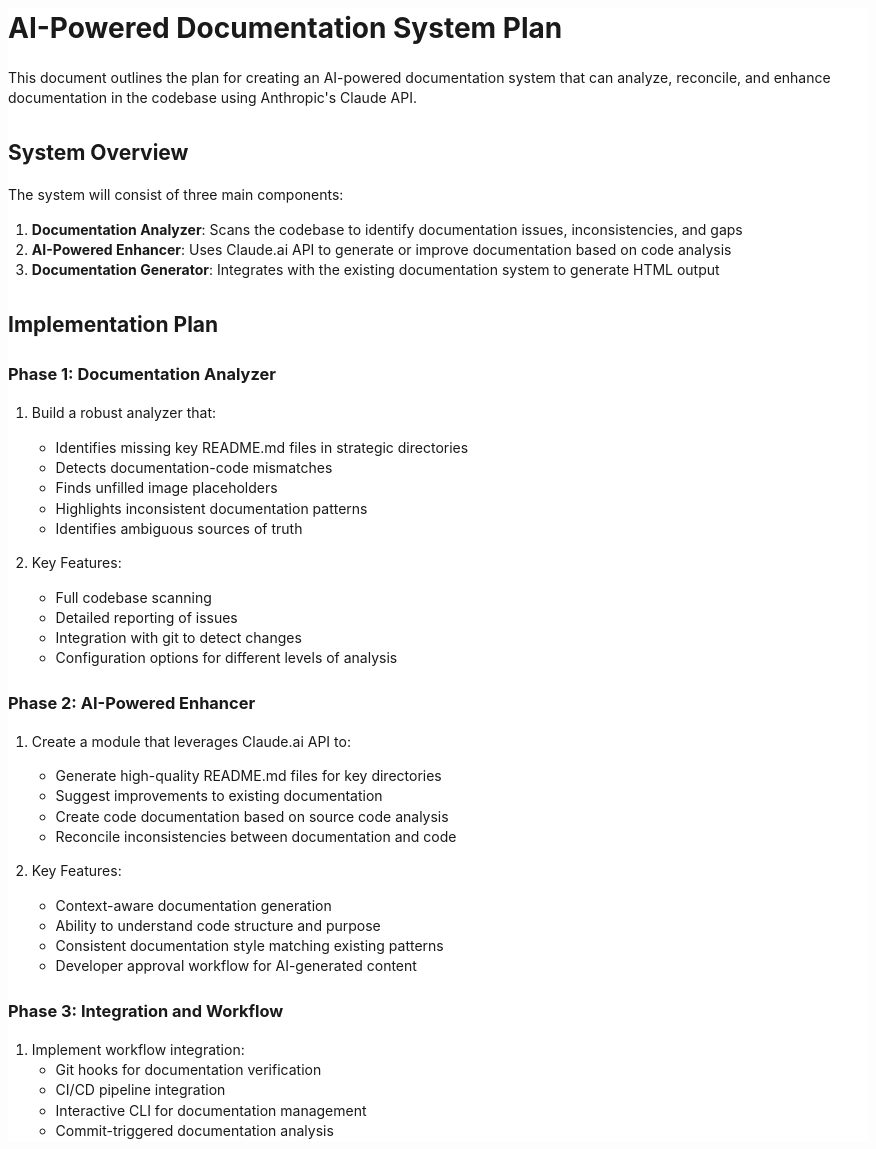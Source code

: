 # AI-Powered Documentation System Plan

This document outlines the plan for creating an AI-powered documentation system that can analyze, reconcile, and enhance documentation in the codebase using Anthropic's Claude API.

## System Overview

The system will consist of three main components:

1. **Documentation Analyzer**: Scans the codebase to identify documentation issues, inconsistencies, and gaps
2. **AI-Powered Enhancer**: Uses Claude.ai API to generate or improve documentation based on code analysis
3. **Documentation Generator**: Integrates with the existing documentation system to generate HTML output

## Implementation Plan

### Phase 1: Documentation Analyzer

1. Build a robust analyzer that:
   - Identifies missing key README.md files in strategic directories
   - Detects documentation-code mismatches
   - Finds unfilled image placeholders
   - Highlights inconsistent documentation patterns
   - Identifies ambiguous sources of truth

2. Key Features:
   - Full codebase scanning
   - Detailed reporting of issues
   - Integration with git to detect changes
   - Configuration options for different levels of analysis

### Phase 2: AI-Powered Enhancer

1. Create a module that leverages Claude.ai API to:
   - Generate high-quality README.md files for key directories
   - Suggest improvements to existing documentation
   - Create code documentation based on source code analysis
   - Reconcile inconsistencies between documentation and code

2. Key Features:
   - Context-aware documentation generation
   - Ability to understand code structure and purpose
   - Consistent documentation style matching existing patterns
   - Developer approval workflow for AI-generated content

### Phase 3: Integration and Workflow

1. Implement workflow integration:
   - Git hooks for documentation verification
   - CI/CD pipeline integration
   - Interactive CLI for documentation management
   - Commit-triggered documentation analysis
